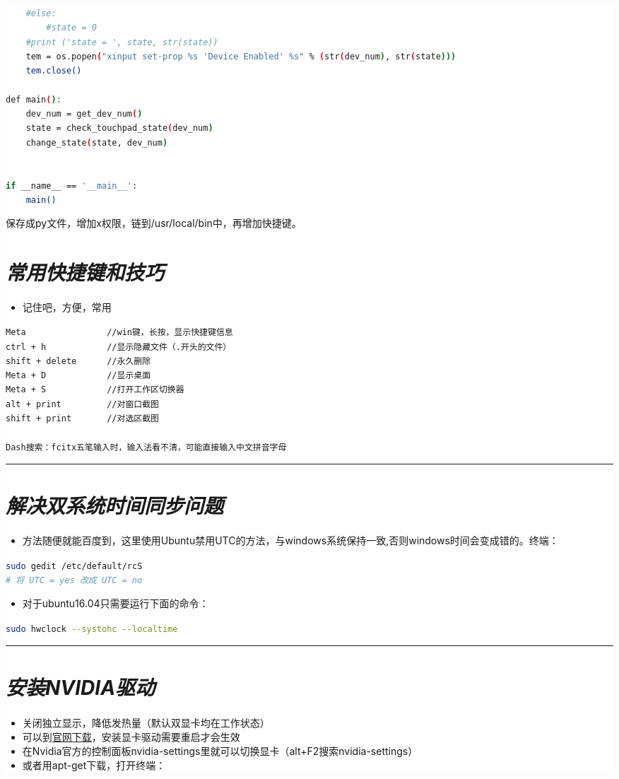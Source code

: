 ```bash
    #else:
        #state = 0
    #print ('state = ', state, str(state))
    tem = os.popen("xinput set-prop %s 'Device Enabled' %s" % (str(dev_num), str(state)))
    tem.close()
    
def main():
    dev_num = get_dev_num()
    state = check_touchpad_state(dev_num)
    change_state(state, dev_num)
    
    
if __name__ == '__main__':
    main()
```

保存成py文件，增加x权限，链到/usr/local/bin中，再增加快捷键。

# *常用快捷键和技巧*
 - 记住吧，方便，常用

```
Meta				//win键，长按，显示快捷键信息
ctrl + h			//显示隐藏文件（.开头的文件）
shift + delete		//永久删除
Meta + D			//显示桌面
Meta + S			//打开工作区切换器
alt + print			//对窗口截图
shift + print		//对选区截图

Dash搜索：fcitx五笔输入时，输入法看不清，可能直接输入中文拼音字母
```

---
# *解决双系统时间同步问题*
 - 方法随便就能百度到，这里使用Ubuntu禁用UTC的方法，与windows系统保持一致,否则windows时间会变成错的。终端：

```bash
sudo gedit /etc/default/rcS
# 将 UTC = yes 改成 UTC = no
```

 - 对于ubuntu16.04只需要运行下面的命令：

```bash
sudo hwclock --systohc --localtime
```

 
 ---
# *安装NVIDIA驱动*
 - 关闭独立显示，降低发热量（默认双显卡均在工作状态）
 - 可以到[官网下载](http://www.nvidia.cn/Download/index.aspx?lang=cn)，安装显卡驱动需要重启才会生效
 - 在Nvidia官方的控制面板nvidia-settings里就可以切换显卡（alt+F2搜索nvidia-settings）
 - 或者用apt-get下载，打开终端：
